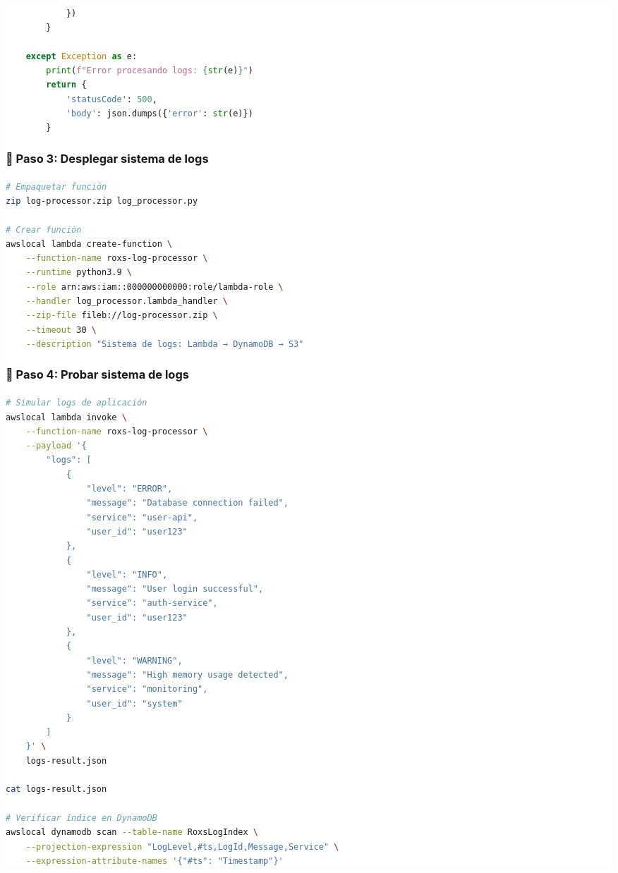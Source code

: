 ```python
            })
        }
        
    except Exception as e:
        print(f"Error procesando logs: {str(e)}")
        return {
            'statusCode': 500,
            'body': json.dumps({'error': str(e)})
        }
```

### **🚀 Paso 3: Desplegar sistema de logs**

```bash
# Empaquetar función
zip log-processor.zip log_processor.py

# Crear función
awslocal lambda create-function \
    --function-name roxs-log-processor \
    --runtime python3.9 \
    --role arn:aws:iam::000000000000:role/lambda-role \
    --handler log_processor.lambda_handler \
    --zip-file fileb://log-processor.zip \
    --timeout 30 \
    --description "Sistema de logs: Lambda → DynamoDB → S3"
```

### **🧪 Paso 4: Probar sistema de logs**

```bash
# Simular logs de aplicación
awslocal lambda invoke \
    --function-name roxs-log-processor \
    --payload '{
        "logs": [
            {
                "level": "ERROR",
                "message": "Database connection failed",
                "service": "user-api",
                "user_id": "user123"
            },
            {
                "level": "INFO", 
                "message": "User login successful",
                "service": "auth-service",
                "user_id": "user123"
            },
            {
                "level": "WARNING",
                "message": "High memory usage detected",
                "service": "monitoring",
                "user_id": "system"
            }
        ]
    }' \
    logs-result.json

cat logs-result.json

# Verificar índice en DynamoDB
awslocal dynamodb scan --table-name RoxsLogIndex \
    --projection-expression "LogLevel,#ts,LogId,Message,Service" \
    --expression-attribute-names '{"#ts": "Timestamp"}'
```